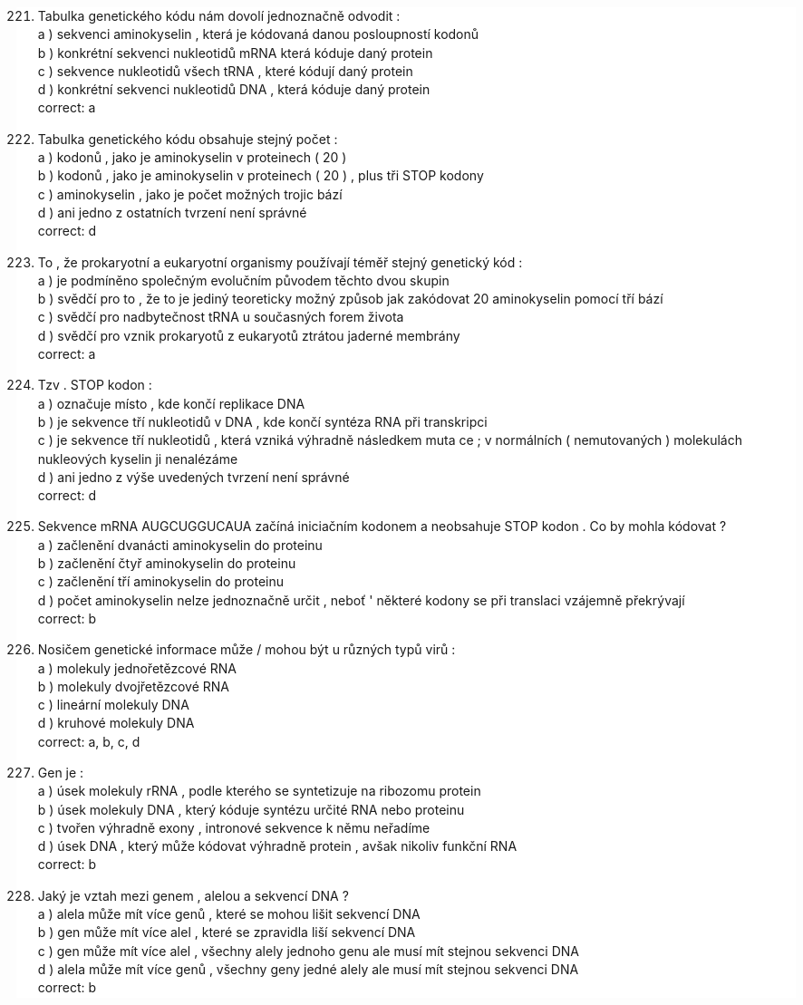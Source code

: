 221. Tabulka genetického kódu nám dovolí jednoznačně odvodit :  
a ) sekvenci aminokyselin , která je kódovaná danou posloupností kodonů  
b ) konkrétní sekvenci nukleotidů mRNA která kóduje daný protein  
c ) sekvence nukleotidů všech tRNA , které kódují daný protein  
d ) konkrétní sekvenci nukleotidů DNA , která kóduje daný protein  
correct: a  
  
222. Tabulka genetického kódu obsahuje stejný počet :  
a ) kodonů , jako je aminokyselin v proteinech ( 20 )  
b ) kodonů , jako je aminokyselin v proteinech ( 20 ) , plus tři STOP kodony  
c ) aminokyselin , jako je počet možných trojic bází  
d ) ani jedno z ostatních tvrzení není správné  
correct: d  
  
223. To , že prokaryotní a eukaryotní organismy používají téměř stejný genetický kód :  
a ) je podmíněno společným evolučním původem těchto dvou skupin  
b ) svědčí pro to , že to je jediný teoreticky možný způsob jak zakódovat 20 aminokyselin pomocí tří bází  
c ) svědčí pro nadbytečnost tRNA u současných forem života  
d ) svědčí pro vznik prokaryotů z eukaryotů ztrátou jaderné membrány  
correct: a  
  
224. Tzv . STOP kodon :  
a ) označuje místo , kde končí replikace DNA  
b ) je sekvence tří nukleotidů v DNA , kde končí syntéza RNA při transkripci  
c ) je sekvence tří nukleotidů , která vzniká výhradně následkem muta ce ; v normálních ( nemutovaných ) molekulách nukleových kyselin ji nenalézáme  
d ) ani jedno z výše uvedených tvrzení není správné  
correct: d  
  
225. Sekvence mRNA AUGCUGGUCAUA začíná iniciačním kodonem a neobsahuje STOP kodon . Co by mohla kódovat ?  
a ) začlenění dvanácti aminokyselin do proteinu  
b ) začlenění čtyř aminokyselin do proteinu  
c ) začlenění tří aminokyselin do proteinu  
d ) počet aminokyselin nelze jednoznačně určit , neboť ' některé kodony se při translaci vzájemně překrývají  
correct: b  
  
226. Nosičem genetické informace může / mohou být u různých typů virů :  
a ) molekuly jednořetězcové RNA  
b ) molekuly dvojřetězcové RNA  
c ) lineární molekuly DNA  
d ) kruhové molekuly DNA  
correct: a, b, c, d  
  
227. Gen je :  
a ) úsek molekuly rRNA , podle kterého se syntetizuje na ribozomu protein  
b ) úsek molekuly DNA , který kóduje syntézu určité RNA nebo proteinu  
c ) tvořen výhradně exony , intronové sekvence k němu neřadíme  
d ) úsek DNA , který může kódovat výhradně protein , avšak nikoliv funkční RNA  
correct: b  
  
228. Jaký je vztah mezi genem , alelou a sekvencí DNA ?  
a ) alela může mít více genů , které se mohou lišit sekvencí DNA  
b ) gen může mít více alel , které se zpravidla liší sekvencí DNA  
c ) gen může mít více alel , všechny alely jednoho genu ale musí mít stejnou sekvenci DNA  
d ) alela může mít více genů , všechny geny jedné alely ale musí mít stejnou sekvenci DNA  
correct: b  
  